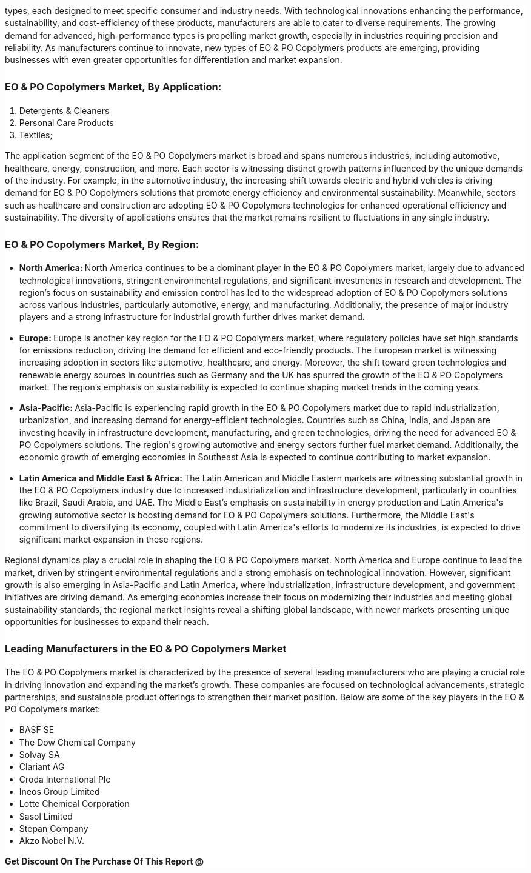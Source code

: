 types, each designed to meet specific consumer and industry needs. With technological innovations enhancing the performance, sustainability, and cost-efficiency of these products, manufacturers are able to cater to diverse requirements. The growing demand for advanced, high-performance types is propelling market growth, especially in industries requiring precision and reliability. As manufacturers continue to innovate, new types of EO & PO Copolymers products are emerging, providing businesses with even greater opportunities for differentiation and market expansion.</p><h3>EO & PO Copolymers Market,&nbsp;By Application:</h3><ol><li>Detergents & Cleaners<li> Personal Care Products<li> Textiles;</li></ol><p>The application segment of the EO & PO Copolymers market is broad and spans numerous industries, including automotive, healthcare, energy, construction, and more. Each sector is witnessing distinct growth patterns influenced by the unique demands of the industry. For example, in the automotive industry, the increasing shift towards electric and hybrid vehicles is driving demand for EO & PO Copolymers solutions that promote energy efficiency and environmental sustainability. Meanwhile, sectors such as healthcare and construction are adopting EO & PO Copolymers technologies for enhanced operational efficiency and sustainability. The diversity of applications ensures that the market remains resilient to fluctuations in any single industry.</p><h3>EO & PO Copolymers Market, By Region:</h3><ul><li><p><strong>North America:&nbsp;</strong>North America continues to be a dominant player in the EO & PO Copolymers market, largely due to advanced technological innovations, stringent environmental regulations, and significant investments in research and development. The region&rsquo;s focus on sustainability and emission control has led to the widespread adoption of EO & PO Copolymers solutions across various industries, particularly automotive, energy, and manufacturing. Additionally, the presence of major industry players and a strong infrastructure for industrial growth further drives market demand.</p></li><li><p><strong><strong>Europe:&nbsp;</strong></strong>Europe is another key region for the EO & PO Copolymers market, where regulatory policies have set high standards for emissions reduction, driving the demand for efficient and eco-friendly products. The European market is witnessing increasing adoption in sectors like automotive, healthcare, and energy. Moreover, the shift toward green technologies and renewable energy sources in countries such as Germany and the UK has spurred the growth of the EO & PO Copolymers market. The region&rsquo;s emphasis on sustainability is expected to continue shaping market trends in the coming years.</p></li><li><p><strong><strong>Asia-Pacific:&nbsp;</strong></strong>Asia-Pacific is experiencing rapid growth in the EO & PO Copolymers market due to rapid industrialization, urbanization, and increasing demand for energy-efficient technologies. Countries such as China, India, and Japan are investing heavily in infrastructure development, manufacturing, and green technologies, driving the need for advanced EO & PO Copolymers solutions. The region's growing automotive and energy sectors further fuel market demand. Additionally, the economic growth of emerging economies in Southeast Asia is expected to continue contributing to market expansion.</p></li><li><p><strong><strong>Latin America and Middle East &amp; Africa:&nbsp;</strong></strong>The Latin American and Middle Eastern markets are witnessing substantial growth in the EO & PO Copolymers industry due to increased industrialization and infrastructure development, particularly in countries like Brazil, Saudi Arabia, and UAE. The Middle East&rsquo;s emphasis on sustainability in energy production and Latin America's growing automotive sector is boosting demand for EO & PO Copolymers solutions. Furthermore, the Middle East's commitment to diversifying its economy, coupled with Latin America's efforts to modernize its industries, is expected to drive significant market expansion in these regions.</p></li></ul><p>Regional dynamics play a crucial role in shaping the EO & PO Copolymers market. North America and Europe continue to lead the market, driven by stringent environmental regulations and a strong emphasis on technological innovation. However, significant growth is also emerging in Asia-Pacific and Latin America, where industrialization, infrastructure development, and government initiatives are driving demand. As emerging economies increase their focus on modernizing their industries and meeting global sustainability standards, the regional market insights reveal a shifting global landscape, with newer markets presenting unique opportunities for businesses to expand their reach.</p><h3><strong>Leading Manufacturers in the EO & PO Copolymers Market</strong></h3><p>The EO & PO Copolymers market is characterized by the presence of several leading manufacturers who are playing a crucial role in driving innovation and expanding the market&rsquo;s growth. These companies are focused on technological advancements, strategic partnerships, and sustainable product offerings to strengthen their market position. Below are some of the key players in the EO & PO Copolymers market:</p></div><div class="article-main__content" data-test-id="publishing-text-block"><ul><li><span class="">BASF SE<li> The Dow Chemical Company<li> Solvay SA<li> Clariant AG<li> Croda International Plc<li> Ineos Group Limited<li> Lotte Chemical Corporation<li> Sasol Limited<li> Stepan Company<li> Akzo Nobel N.V.</span></li></ul></div><div class="article-main__content" data-test-id="publishing-text-block"><p><span class="font-[700]"><strong>Get Discount On The Purchase Of This Report @</strong>